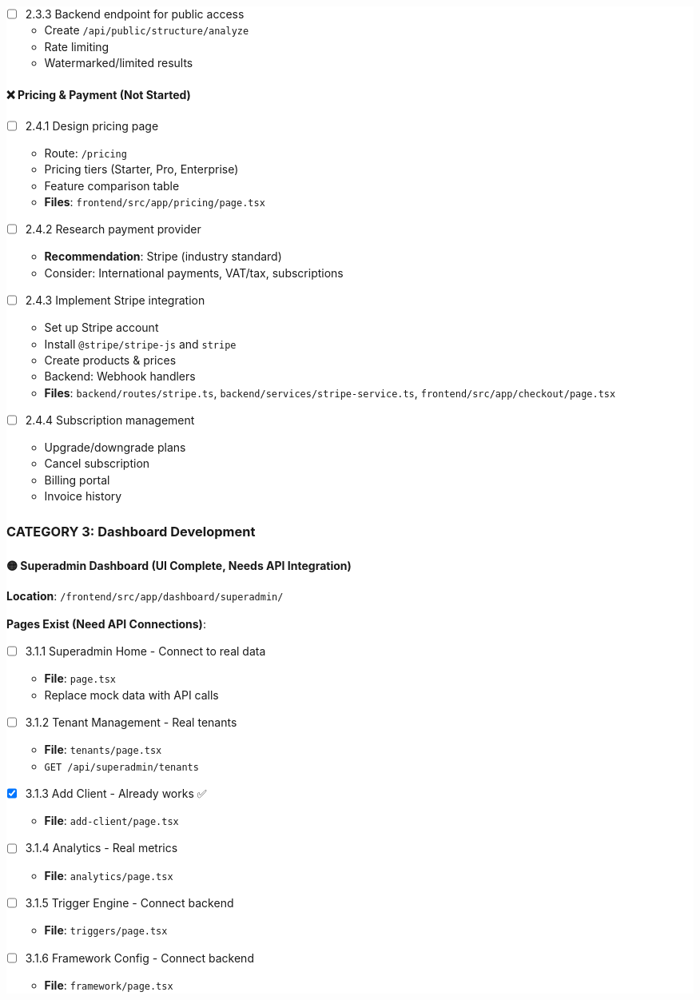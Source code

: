 - [ ] 2.3.3 Backend endpoint for public access
  - Create `/api/public/structure/analyze`
  - Rate limiting
  - Watermarked/limited results

#### ❌ Pricing & Payment (Not Started)
- [ ] 2.4.1 Design pricing page
  - Route: `/pricing`
  - Pricing tiers (Starter, Pro, Enterprise)
  - Feature comparison table
  - **Files**: `frontend/src/app/pricing/page.tsx`

- [ ] 2.4.2 Research payment provider
  - **Recommendation**: Stripe (industry standard)
  - Consider: International payments, VAT/tax, subscriptions

- [ ] 2.4.3 Implement Stripe integration
  - Set up Stripe account
  - Install `@stripe/stripe-js` and `stripe`
  - Create products & prices
  - Backend: Webhook handlers
  - **Files**: `backend/routes/stripe.ts`, `backend/services/stripe-service.ts`, `frontend/src/app/checkout/page.tsx`

- [ ] 2.4.4 Subscription management
  - Upgrade/downgrade plans
  - Cancel subscription
  - Billing portal
  - Invoice history

### CATEGORY 3: Dashboard Development

#### 🟡 Superadmin Dashboard (UI Complete, Needs API Integration)
**Location**: `/frontend/src/app/dashboard/superadmin/`

**Pages Exist (Need API Connections)**:
- [ ] 3.1.1 Superadmin Home - Connect to real data
  - **File**: `page.tsx`
  - Replace mock data with API calls

- [ ] 3.1.2 Tenant Management - Real tenants
  - **File**: `tenants/page.tsx`
  - `GET /api/superadmin/tenants`

- [x] 3.1.3 Add Client - Already works ✅
  - **File**: `add-client/page.tsx`

- [ ] 3.1.4 Analytics - Real metrics
  - **File**: `analytics/page.tsx`

- [ ] 3.1.5 Trigger Engine - Connect backend
  - **File**: `triggers/page.tsx`

- [ ] 3.1.6 Framework Config - Connect backend
  - **File**: `framework/page.tsx`
